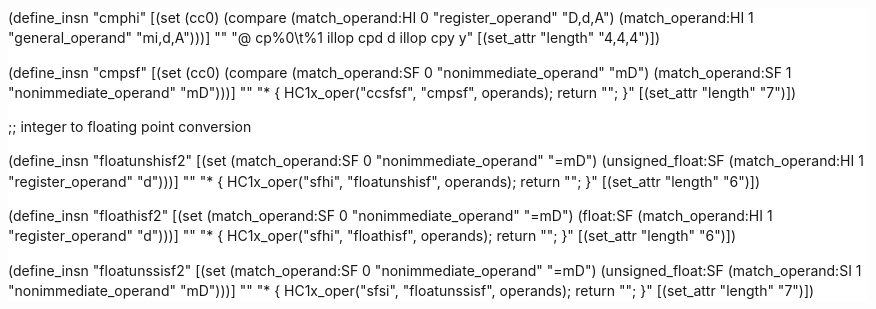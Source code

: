 
(define_insn "cmphi"
  [(set (cc0) (compare (match_operand:HI 0 "register_operand" "D,d,A")
		       (match_operand:HI 1 "general_operand" "mi,d,A")))]
  ""
  "@
   cp%0\\t%1
   illop cpd d
   illop cpy y"
  [(set_attr "length" "4,4,4")])


(define_insn "cmpsf"
  [(set (cc0) (compare (match_operand:SF 0 "nonimmediate_operand" "mD")
		       (match_operand:SF 1 "nonimmediate_operand" "mD")))]
  ""
  "*
  {
    HC1x_oper(\"ccsfsf\", \"cmpsf\", operands);
    return \"\";
  }"
  [(set_attr "length" "7")])



;; integer to floating point conversion


(define_insn "floatunshisf2"
  [(set (match_operand:SF 0 "nonimmediate_operand" "=mD")
	(unsigned_float:SF (match_operand:HI 1 "register_operand" "d")))]
  ""
  "*
  {
    HC1x_oper(\"sfhi\", \"floatunshisf\", operands);
    return \"\";
  }"
  [(set_attr "length" "6")])


(define_insn "floathisf2"
  [(set (match_operand:SF 0 "nonimmediate_operand" "=mD")
	(float:SF (match_operand:HI 1 "register_operand" "d")))]
  ""
  "*
  {
    HC1x_oper(\"sfhi\", \"floathisf\", operands);
    return \"\";
  }"
  [(set_attr "length" "6")])


(define_insn "floatunssisf2"
  [(set (match_operand:SF 0 "nonimmediate_operand" "=mD")
	(unsigned_float:SF (match_operand:SI 1 "nonimmediate_operand" "mD")))]
  ""
  "*
  {
    HC1x_oper(\"sfsi\", \"floatunssisf\", operands);
    return \"\";
  }"
  [(set_attr "length" "7")])
